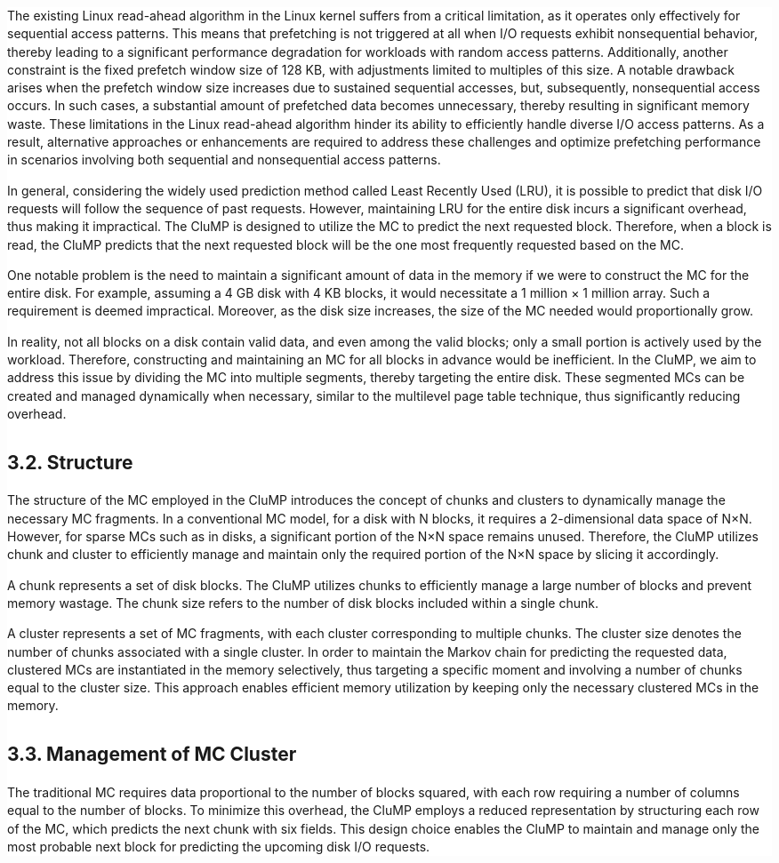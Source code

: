 The existing Linux read-ahead algorithm in the Linux kernel suffers from a critical limitation, as it operates only effectively for sequential access patterns. This means that prefetching is not triggered at all when I/O requests exhibit nonsequential behavior, thereby leading to a significant performance degradation for workloads with random access patterns. Additionally, another constraint is the fixed prefetch window size of 128 KB, with adjustments limited to multiples of this size. A notable drawback arises when the prefetch window size increases due to sustained sequential accesses, but, subsequently, nonsequential access occurs. In such cases, a substantial amount of prefetched data becomes unnecessary, thereby resulting in significant memory waste. These limitations in the Linux read-ahead algorithm hinder its ability to efficiently handle diverse I/O access patterns. As a result, alternative approaches or enhancements are required to address these challenges and optimize prefetching performance in scenarios involving both sequential and nonsequential access patterns.

In general, considering the widely used prediction method called Least Recently Used (LRU), it is possible to predict that disk I/O requests will follow the sequence of past requests. However, maintaining LRU for the entire disk incurs a significant overhead, thus making it impractical. The CluMP is designed to utilize the MC to predict the next requested block. Therefore, when a block is read, the CluMP predicts that the next requested block will be the one most frequently requested based on the MC.

One notable problem is the need to maintain a significant amount of data in the memory if we were to construct the MC for the entire disk. For example, assuming a 4 GB disk with 4 KB blocks, it would necessitate a 1 million × 1 million array. Such a requirement is deemed impractical. Moreover, as the disk size increases, the size of the MC needed would proportionally grow.

In reality, not all blocks on a disk contain valid data, and even among the valid blocks; only a small portion is actively used by the workload. Therefore, constructing and maintaining an MC for all blocks in advance would be inefficient. In the CluMP, we aim to address this issue by dividing the MC into multiple segments, thereby targeting the entire disk. These segmented MCs can be created and managed dynamically when necessary, similar to the multilevel page table technique, thus significantly reducing overhead.

## 3.2. Structure

The structure of the MC employed in the CluMP introduces the concept of chunks and clusters to dynamically manage the necessary MC fragments. In a conventional MC model, for a disk with N blocks, it requires a 2-dimensional data space of N×N. However, for sparse MCs such as in disks, a significant portion of the N×N space remains unused. Therefore, the CluMP utilizes chunk and cluster to efficiently manage and maintain only the required portion of the N×N space by slicing it accordingly.

A chunk represents a set of disk blocks. The CluMP utilizes chunks to efficiently manage a large number of blocks and prevent memory wastage. The chunk size refers to the number of disk blocks included within a single chunk.

A cluster represents a set of MC fragments, with each cluster corresponding to multiple chunks. The cluster size denotes the number of chunks associated with a single cluster. In order to maintain the Markov chain for predicting the requested data, clustered MCs are instantiated in the memory selectively, thus targeting a specific moment and involving a number of chunks equal to the cluster size. This approach enables efficient memory utilization by keeping only the necessary clustered MCs in the memory.

## 3.3. Management of MC Cluster

The traditional MC requires data proportional to the number of blocks squared, with each row requiring a number of columns equal to the number of blocks. To minimize this overhead, the CluMP employs a reduced representation by structuring each row of the MC, which predicts the next chunk with six fields. This design choice enables the CluMP to maintain and manage only the most probable next block for predicting the upcoming disk I/O requests.
